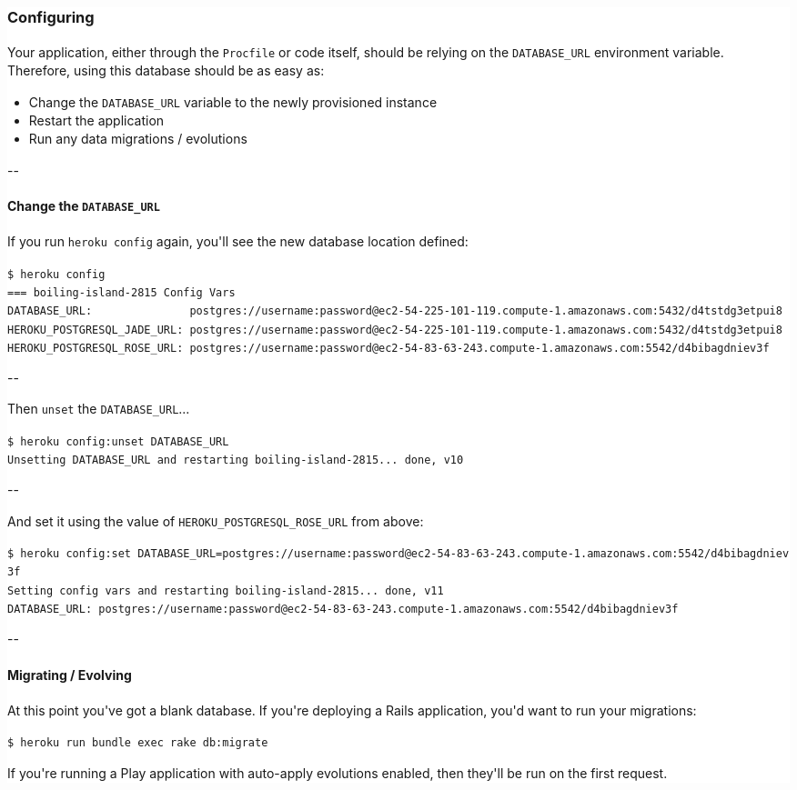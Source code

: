 ### Configuring

Your application, either through the `Procfile` or code itself, should be relying on the `DATABASE_URL` environment variable. Therefore, using this database should be as easy as:

* Change the `DATABASE_URL` variable to the newly provisioned instance
* Restart the application
* Run any data migrations / evolutions

--

#### Change the `DATABASE_URL`

If you run `heroku config` again, you'll see the new database location defined:

```
$ heroku config
=== boiling-island-2815 Config Vars
DATABASE_URL:               postgres://username:password@ec2-54-225-101-119.compute-1.amazonaws.com:5432/d4tstdg3etpui8
HEROKU_POSTGRESQL_JADE_URL: postgres://username:password@ec2-54-225-101-119.compute-1.amazonaws.com:5432/d4tstdg3etpui8
HEROKU_POSTGRESQL_ROSE_URL: postgres://username:password@ec2-54-83-63-243.compute-1.amazonaws.com:5542/d4bibagdniev3f
```

--

Then `unset` the `DATABASE_URL`...

```
$ heroku config:unset DATABASE_URL
Unsetting DATABASE_URL and restarting boiling-island-2815... done, v10
```

--

And set it using the value of `HEROKU_POSTGRESQL_ROSE_URL` from above:

```
$ heroku config:set DATABASE_URL=postgres://username:password@ec2-54-83-63-243.compute-1.amazonaws.com:5542/d4bibagdniev3f
Setting config vars and restarting boiling-island-2815... done, v11
DATABASE_URL: postgres://username:password@ec2-54-83-63-243.compute-1.amazonaws.com:5542/d4bibagdniev3f
```

--

#### Migrating / Evolving

At this point you've got a blank database. If you're deploying a Rails application, you'd want to run your migrations:

```
$ heroku run bundle exec rake db:migrate
```

If you're running a Play application with auto-apply evolutions enabled, then they'll be run on the first request.

